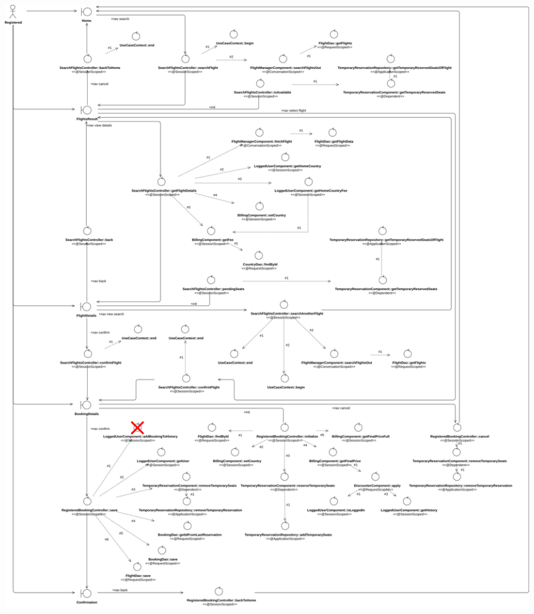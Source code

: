   <img src="../../imgs/faulty-versions/5/err-5-registered-search-book-flight-erd.png?raw=true" style="width:100%">
</p>
